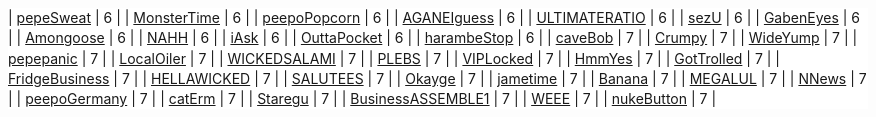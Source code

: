 | [pepeSweat](https://7tv.app/emotes/6115948b9bf574f1fded720b)                                                                                            | 6     |
| [MonsterTime](https://7tv.app/emotes/6105561757aa97350b9aa743)                                                                                          | 6     |
| [peepoPopcorn](https://7tv.app/emotes/6101f6b312d7ed05c14c7de7)                                                                                         | 6     |
| [AGANEIguess](https://7tv.app/emotes/611df5aa3990c04e92150158)                                                                                          | 6     |
| [ULTIMATERATIO](https://7tv.app/emotes/63320aac8fa0ea544dabeae9)                                                                                        | 6     |
| [sezU](https://7tv.app/emotes/634dcd211a51fef0ad5376ae)                                                                                                 | 6     |
| [GabenEyes](https://7tv.app/emotes/6150109b43b2d9da0d32856c)                                                                                            | 6     |
| [Amongoose](https://7tv.app/emotes/611b7045c58de65a3b05fe26)                                                                                            | 6     |
| [NAHH](https://7tv.app/emotes/6348b67f93942c1f17385562)                                                                                                 | 6     |
| [iAsk](https://7tv.app/emotes/6404bdf3d283ec40131a0c87)                                                                                                 | 6     |
| [OuttaPocket](https://7tv.app/emotes/61af534b15b3ff4a5bb9de2c)                                                                                          | 6     |
| [harambeStop](https://7tv.app/emotes/61376fc4c35b1e798a8e9699)                                                                                          | 6     |
| [caveBob](https://7tv.app/emotes/60b9265806e1b08974e3bef9)                                                                                              | 7     |
| [Crumpy](https://7tv.app/emotes/6240e66bdb3ed5fb67b45e15)                                                                                               | 7     |
| [WideYump](https://7tv.app/emotes/61efd805c14a21709861694e)                                                                                             | 7     |
| [pepepanic](https://7tv.app/emotes/62a9a37ec498e86eaf5e492e)                                                                                            | 7     |
| [LocalOiler](https://7tv.app/emotes/61ac312015b3ff4a5bb97c72)                                                                                           | 7     |
| [WICKEDSALAMI](https://7tv.app/emotes/620da85d35d91b821ec0b37e)                                                                                         | 7     |
| [PLEBS](https://7tv.app/emotes/60fd02801153aea242d35724)                                                                                                | 7     |
| [VIPLocked](https://7tv.app/emotes/617f0abbb0bfad942897053e)                                                                                            | 7     |
| [HmmYes](https://7tv.app/emotes/60ef07bb2c24e9e0e6c40bf1)                                                                                               | 7     |
| [GotTrolled](https://7tv.app/emotes/61a947d2e9684edbbc3807cb)                                                                                           | 7     |
| [FridgeBusiness](https://7tv.app/emotes/62fdf202988ddded32fece7b)                                                                                       | 7     |
| [HELLAWICKED](https://7tv.app/emotes/633ca7be7858907ca876e44e)                                                                                          | 7     |
| [SALUTEES](https://7tv.app/emotes/60ba3ddaca899d6c6d874346)                                                                                             | 7     |
| [Okayge](https://7tv.app/emotes/60bcb44f7229037ee386d1ab)                                                                                               | 7     |
| [jametime](https://7tv.app/emotes/636aa196d4a2c5450e2eaa5b)                                                                                             | 7     |
| [Banana](https://7tv.app/emotes/62abce4b880eebb2ceae1ac9)                                                                                               | 7     |
| [MEGALUL](https://7tv.app/emotes/60a5c70cc2ca47c7d5da7f02)                                                                                              | 7     |
| [NNews](https://7tv.app/emotes/621d7dc2af1b8e166ce35ba1)                                                                                                | 7     |
| [peepoGermany](https://7tv.app/emotes/60d3255291b6751bc1a24220)                                                                                         | 7     |
| [catErm](https://7tv.app/emotes/63779741da38f5d7f3d6d3db)                                                                                               | 7     |
| [Staregu](https://7tv.app/emotes/6294ab200d36ad890711ac28)                                                                                              | 7     |
| [BusinessASSEMBLE1](https://7tv.app/emotes/62bc59955dd88939967b9f23)                                                                                    | 7     |
| [WEEE](https://7tv.app/emotes/63ac489b0b2f8d55327fb71d)                                                                                                 | 7     |
| [nukeButton](https://7tv.app/emotes/63afa0358bdfe8fa998dca4e)                                                                                           | 7     |